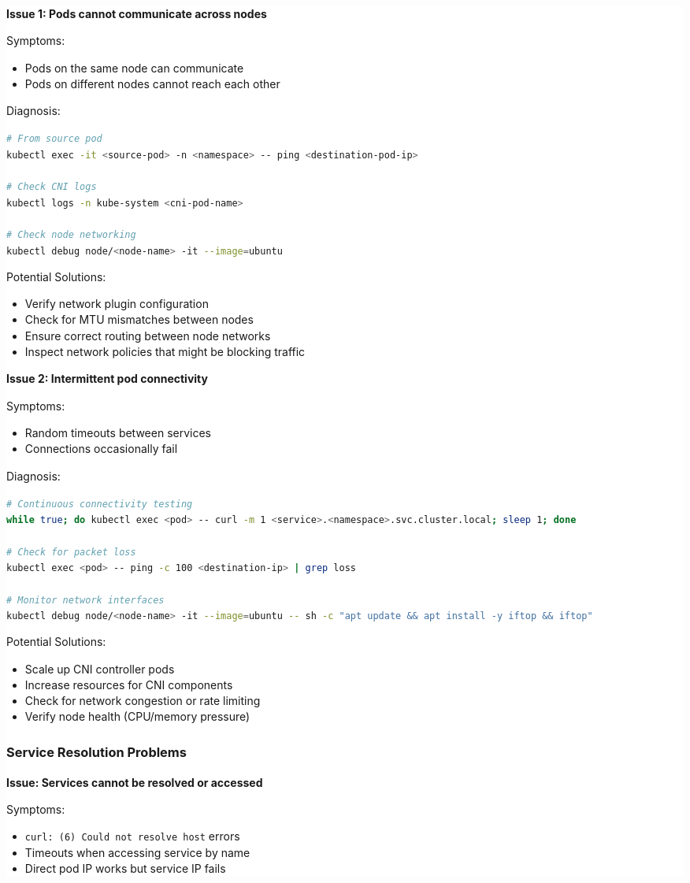 **Issue 1: Pods cannot communicate across nodes**

Symptoms:
- Pods on the same node can communicate
- Pods on different nodes cannot reach each other

Diagnosis:
```bash
# From source pod
kubectl exec -it <source-pod> -n <namespace> -- ping <destination-pod-ip>

# Check CNI logs
kubectl logs -n kube-system <cni-pod-name>

# Check node networking
kubectl debug node/<node-name> -it --image=ubuntu
```

Potential Solutions:
- Verify network plugin configuration
- Check for MTU mismatches between nodes
- Ensure correct routing between node networks
- Inspect network policies that might be blocking traffic

**Issue 2: Intermittent pod connectivity**

Symptoms:
- Random timeouts between services
- Connections occasionally fail

Diagnosis:
```bash
# Continuous connectivity testing
while true; do kubectl exec <pod> -- curl -m 1 <service>.<namespace>.svc.cluster.local; sleep 1; done

# Check for packet loss
kubectl exec <pod> -- ping -c 100 <destination-ip> | grep loss

# Monitor network interfaces
kubectl debug node/<node-name> -it --image=ubuntu -- sh -c "apt update && apt install -y iftop && iftop"
```

Potential Solutions:
- Scale up CNI controller pods
- Increase resources for CNI components
- Check for network congestion or rate limiting
- Verify node health (CPU/memory pressure)

### Service Resolution Problems

**Issue: Services cannot be resolved or accessed**

Symptoms:
- `curl: (6) Could not resolve host` errors
- Timeouts when accessing service by name
- Direct pod IP works but service IP fails

